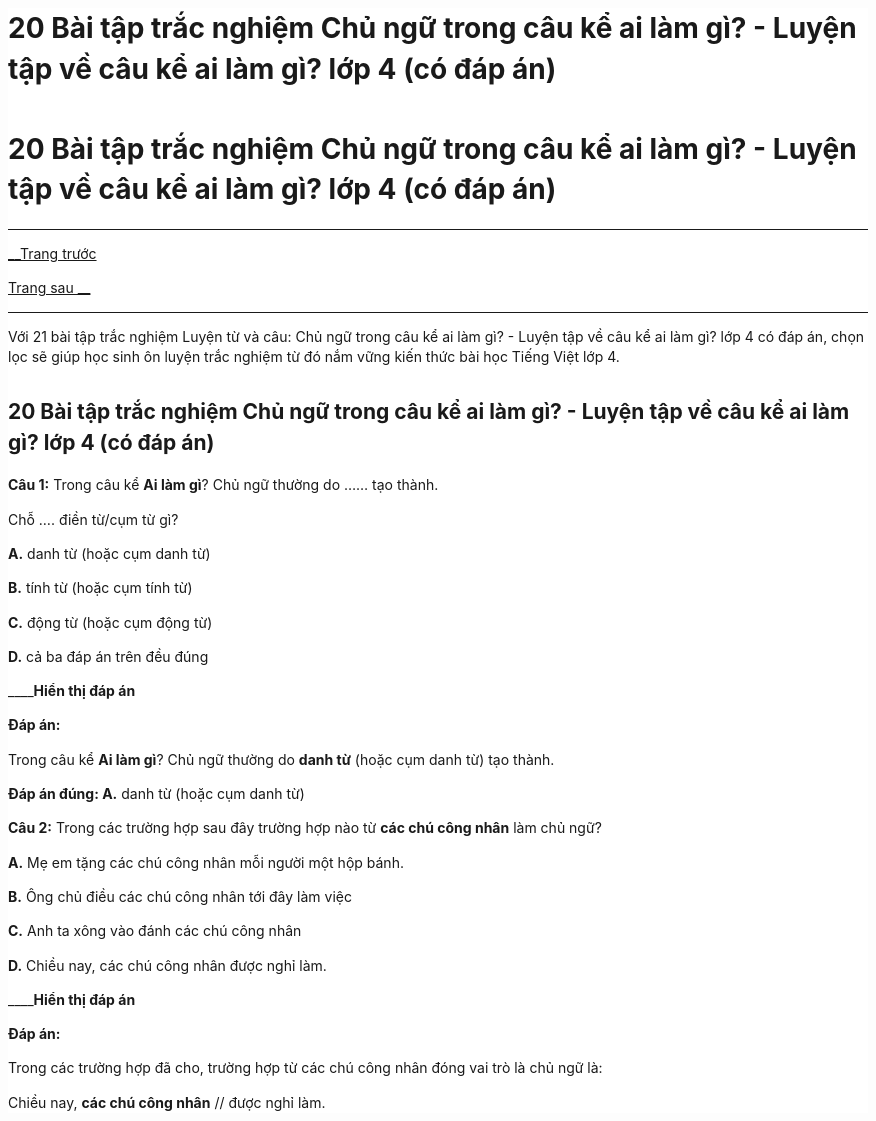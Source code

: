 # 20 Bài tập trắc nghiệm Chủ ngữ trong câu kể ai làm gì? - Luyện tập về câu kể ai làm gì? lớp 4 (có đáp án)

# 20 Bài tập trắc nghiệm Chủ ngữ trong câu kể ai làm gì? - Luyện tập về câu kể ai làm gì? lớp 4 (có đáp án)

* * *

[__Trang trước](https://vietjack.com/tieng-viet-lop-4/bai-tap-trac-nghiem-tieng-viet-lop-4.jsp)

[Trang sau __](https://vietjack.com/tieng-viet-lop-4/bai-tap-trac-nghiem-tieng-viet-lop-4.jsp)

* * *

Với 21 bài tập trắc nghiệm Luyện từ và câu: Chủ ngữ trong câu kể ai làm gì? - Luyện tập về câu kể ai làm gì? lớp 4 có đáp án, chọn lọc sẽ giúp học sinh ôn luyện trắc nghiệm từ đó nắm vững kiến thức bài học Tiếng Việt lớp 4.

## 20 Bài tập trắc nghiệm Chủ ngữ trong câu kể ai làm gì? - Luyện tập về câu kể ai làm gì? lớp 4 (có đáp án)

**Câu 1:** Trong câu kể **Ai làm gì**? Chủ ngữ thường do …… tạo thành.

Chỗ …. điền từ/cụm từ gì?

**A.** danh từ (hoặc cụm danh từ)

**B.** tính từ (hoặc cụm tính từ)

**C.** động từ (hoặc cụm động từ)

**D.** cả ba đáp án trên đều đúng

____**Hiển thị đáp án**

**Đáp án:**

Trong câu kể **Ai làm gì**? Chủ ngữ thường do **danh từ** (hoặc cụm danh từ) tạo thành.

**Đáp án đúng: A.** danh từ (hoặc cụm danh từ)

**Câu 2:** Trong các trường hợp sau đây trường hợp nào từ **các chú công nhân** làm chủ ngữ?

**A.** Mẹ em tặng các chú công nhân mỗi người một hộp bánh.

**B.** Ông chủ điều các chú công nhân tới đây làm việc

**C.** Anh ta xông vào đánh các chú công nhân

**D.** Chiều nay, các chú công nhân được nghỉ làm.

____**Hiển thị đáp án**

**Đáp án:**

Trong các trường hợp đã cho, trường hợp từ các chú công nhân đóng vai trò là chủ ngữ là:

Chiều nay, **các chú công nhân** // được nghỉ làm.
